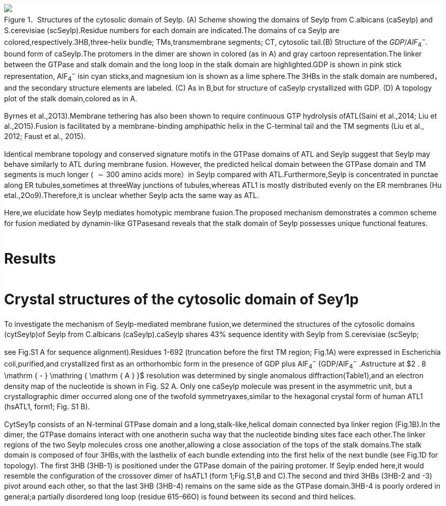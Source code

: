 ![](images/56586c8d2eb4201d8165546fb6d7e874289ef535956a5412dca72205573d9e4f.jpg)  
Figure 1．Structures of the cytosolic domain of Seylp. (A) Scheme showing the domains of Seylp from C.albicans (caSeylp) and S.cerevisiae (scSeylp).Residue numbers for each domain are indicated.The domains of ca Seylp are colored,respectively.3HB,three-helix bundle; TMs,transmembrane segments; CT, cytosolic tail.(B) Structure of the $G D P / A l F _ { 4 } { ^ - } .$ bound form of caSeylp.The protomers in the dimer are shown in colored (as in A) and gray cartoon representation.The linker between the GTPase and stalk domain and the long loop in the stalk domain are highlighted.GDP is shown in pink stick representation, ${ \mathsf { A l F } } _ { 4 } { } ^ { - }$ isin cyan sticks,and magnesium ion is shown as a lime sphere.The 3HBs in the stalk domain are numbered，and the secondary structure elements are labeled. (C) As in B,but for structure of caSeylp crystallized with GDP. (D) A topology plot of the stalk domain,colored as in A.

Byrnes et al.,2O13).Membrane tethering has also been shown to require continuous GTP hydrolysis ofATL(Saini et al.,2014; Liu et al.,2O15).Fusion is facilitated by a membrane-binding amphipathic helix in the C-terminal tail and the TM segments (Liu et al., 2012; Faust et al., 2015).

Identical membrane topology and conserved signature motifs in the GTPase domains of ATL and Seylp suggest that Seylp may behave similarly to ATL during membrane fusion. However, the predicted helical domain between the GTPase domain and TM segments is much longer ( ${ \sim } 3 0 0$ amino acids more）in Seylp compared with ATL.Furthermore,Seylp is concentrated in punctae along ER tubules,sometimes at threeWay junctions of tubules,whereas ATL1 is mostly distributed evenly on the ER membranes (Hu etal.,2Oo9).Therefore,it is unclear whether Seylp acts the same way as ATL.

Here,we elucidate how Seylp mediates homotypic membrane fusion.The proposed mechanism demonstrates a common scheme for fusion mediated by dynamin-like GTPasesand reveals that the stalk domain of Seylp possesses unique functional features.

# Results

# Crystal structures of the cytosolic domain of Sey1p

To investigate the mechanism of Seylp-mediated membrane fusion,we determined the structures of the cytosolic domains (cytSeylp)of Seylp from C.albicans (caSeylp).caSeylp shares $43 \%$ sequence identity with Seylp from S.cerevisiae (scSeylp;

see Fig.S1 A for sequence alignment).Residues 1-692 (truncation before the first TM region; Fig.1A) were expressed in Escherichia coli,purified,and crystallized first as an orthorhombic form in the presence of GDP plus $\mathrm { A l F _ { 4 } } ^ { - }$ $( \mathrm { G D P / A l F _ { 4 } } ^ { - }$ .Astructure at $2 . 8 \mathrm { - } \mathring { \mathrm { A } }$ resolution was determined by single anomalous diffraction(Table1),and an electron density map of the nucleotide is shown in Fig. S2 A. Only one caSeylp molecule was present in the asymmetric unit, but a crystallographic dimer occurred along one of the twofold symmetryaxes,similar to the hexagonal crystal form of human ATL1 (hsATL1, form1; Fig. S1 B).

CytSey1p consists of an N-terminal GTPase domain and a long,stalk-like,helical domain connected bya linker region (Fig.1B).In the dimer, the GTPase domains interact with one anotherin sucha way that the nucleotide binding sites face each other.The linker regions of the two Seylp molecules cross one another,allowing a close association of the tops of the stalk domains.The stalk domain is composed of four 3HBs,with the lasthelix of each bundle extending into the first helix of the next bundle (see Fig.1D for topology). The first 3HB (3HB-1) is positioned under the GTPase domain of the pairing protomer. If Seylp ended here,it would resemble the configuration of the crossover dimer of hsATL1 (form 1;Fig.S1,B and C).The second and third 3HBs (3HB-2 and -3) pivot around each other, so that the last 3HB (3HB-4) remains on the same side as the GTPase domain.3HB-4 is poorly ordered in general;a partially disordered long loop (residue 615-66O) is found between its second and third helices.
